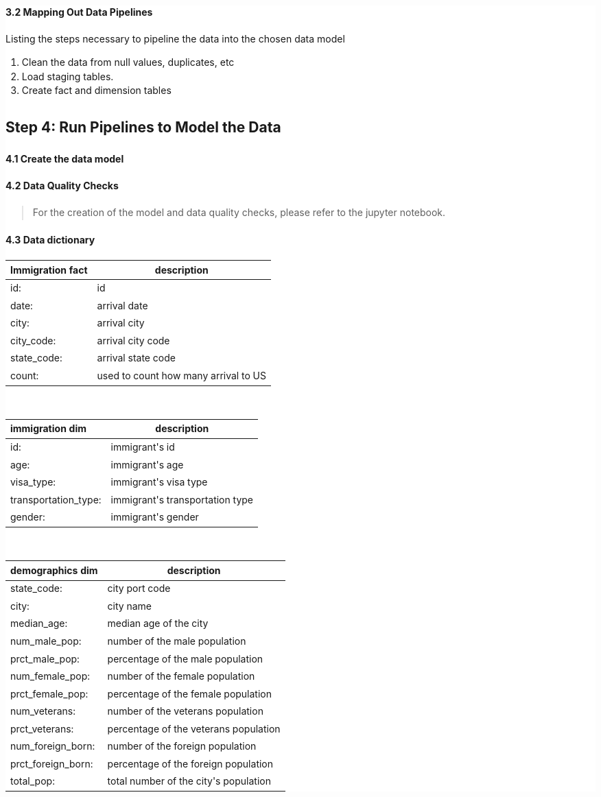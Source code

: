 #### 3.2 Mapping Out Data Pipelines
Listing the steps necessary to pipeline the data into the chosen data model

1. Clean the data from null values, duplicates, etc
2. Load staging tables.
3. Create fact and dimension tables

## Step 4: Run Pipelines to Model the Data 
#### 4.1 Create the data model
#### 4.2 Data Quality Checks
> For the creation of the model and data quality checks, please refer to the jupyter notebook.

#### 4.3 Data dictionary 
   
 | Immigration fact|description|
 | ----|-
  |id:| id 
 | date:| arrival date 
 |city:| arrival city 
  | city_code:| arrival city code
  |state_code:| arrival state code
 | count:| used to count how many arrival to US

 &nbsp;
 
|immigration dim | description|
|:----|-|
|id:|   immigrant's id            
|age:|   immigrant's age             
|visa_type:   |    immigrant's visa type     
|transportation_type:| immigrant's transportation type
|   gender:  |  immigrant's gender        

&nbsp;

|demographics dim| description|
|:----|-|
|state_code:        |city port code|
|city:              | city name|
| median_age:     | median age of the city|
| num_male_pop:  |  number of the male population 
|prct_male_pop:  |   percentage of the male population
|num_female_pop:| number of the female population
|prct_female_pop:|percentage of the female population
| num_veterans:| number of the veterans population
|prct_veterans:| percentage of the veterans population
|num_foreign_born:| number of the foreign population
|  prct_foreign_born:|percentage of the foreign population
|total_pop:| total number of the city's population